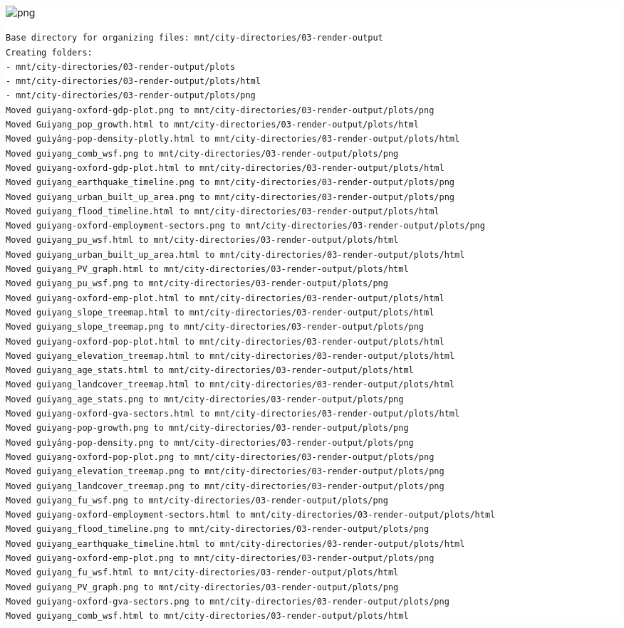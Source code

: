 
    
![png](output_92_0.png)
    




    Base directory for organizing files: mnt/city-directories/03-render-output
    Creating folders:
    - mnt/city-directories/03-render-output/plots
    - mnt/city-directories/03-render-output/plots/html
    - mnt/city-directories/03-render-output/plots/png
    Moved guiyang-oxford-gdp-plot.png to mnt/city-directories/03-render-output/plots/png
    Moved Guiyang_pop_growth.html to mnt/city-directories/03-render-output/plots/html
    Moved guìyáng-pop-density-plotly.html to mnt/city-directories/03-render-output/plots/html
    Moved guiyang_comb_wsf.png to mnt/city-directories/03-render-output/plots/png
    Moved guiyang-oxford-gdp-plot.html to mnt/city-directories/03-render-output/plots/html
    Moved guiyang_earthquake_timeline.png to mnt/city-directories/03-render-output/plots/png
    Moved guiyang_urban_built_up_area.png to mnt/city-directories/03-render-output/plots/png
    Moved guiyang_flood_timeline.html to mnt/city-directories/03-render-output/plots/html
    Moved guiyang-oxford-employment-sectors.png to mnt/city-directories/03-render-output/plots/png
    Moved guiyang_pu_wsf.html to mnt/city-directories/03-render-output/plots/html
    Moved guiyang_urban_built_up_area.html to mnt/city-directories/03-render-output/plots/html
    Moved guiyang_PV_graph.html to mnt/city-directories/03-render-output/plots/html
    Moved guiyang_pu_wsf.png to mnt/city-directories/03-render-output/plots/png
    Moved guiyang-oxford-emp-plot.html to mnt/city-directories/03-render-output/plots/html
    Moved guiyang_slope_treemap.html to mnt/city-directories/03-render-output/plots/html
    Moved guiyang_slope_treemap.png to mnt/city-directories/03-render-output/plots/png
    Moved guiyang-oxford-pop-plot.html to mnt/city-directories/03-render-output/plots/html
    Moved guiyang_elevation_treemap.html to mnt/city-directories/03-render-output/plots/html
    Moved guiyang_age_stats.html to mnt/city-directories/03-render-output/plots/html
    Moved guiyang_landcover_treemap.html to mnt/city-directories/03-render-output/plots/html
    Moved guiyang_age_stats.png to mnt/city-directories/03-render-output/plots/png
    Moved guiyang-oxford-gva-sectors.html to mnt/city-directories/03-render-output/plots/html
    Moved guiyang-pop-growth.png to mnt/city-directories/03-render-output/plots/png
    Moved guìyáng-pop-density.png to mnt/city-directories/03-render-output/plots/png
    Moved guiyang-oxford-pop-plot.png to mnt/city-directories/03-render-output/plots/png
    Moved guiyang_elevation_treemap.png to mnt/city-directories/03-render-output/plots/png
    Moved guiyang_landcover_treemap.png to mnt/city-directories/03-render-output/plots/png
    Moved guiyang_fu_wsf.png to mnt/city-directories/03-render-output/plots/png
    Moved guiyang-oxford-employment-sectors.html to mnt/city-directories/03-render-output/plots/html
    Moved guiyang_flood_timeline.png to mnt/city-directories/03-render-output/plots/png
    Moved guiyang_earthquake_timeline.html to mnt/city-directories/03-render-output/plots/html
    Moved guiyang-oxford-emp-plot.png to mnt/city-directories/03-render-output/plots/png
    Moved guiyang_fu_wsf.html to mnt/city-directories/03-render-output/plots/html
    Moved guiyang_PV_graph.png to mnt/city-directories/03-render-output/plots/png
    Moved guiyang-oxford-gva-sectors.png to mnt/city-directories/03-render-output/plots/png
    Moved guiyang_comb_wsf.html to mnt/city-directories/03-render-output/plots/html

